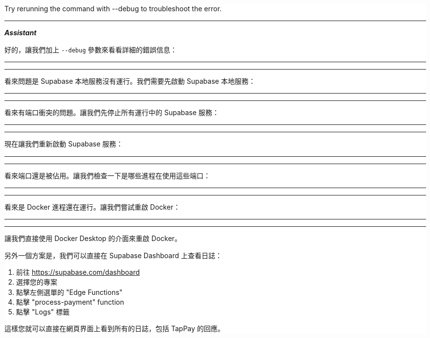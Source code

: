 Try rerunning the command with --debug to troubleshoot the error.

---

_**Assistant**_

好的，讓我們加上 `--debug` 參數來看看詳細的錯誤信息：

---



---

看來問題是 Supabase 本地服務沒有運行。我們需要先啟動 Supabase 本地服務：

---



---

看來有端口衝突的問題。讓我們先停止所有運行中的 Supabase 服務：

---



---

現在讓我們重新啟動 Supabase 服務：

---



---

看來端口還是被佔用。讓我們檢查一下是哪些進程在使用這些端口：

---



---

看來是 Docker 進程還在運行。讓我們嘗試重啟 Docker：

---



---

讓我們直接使用 Docker Desktop 的介面來重啟 Docker。

另外一個方案是，我們可以直接在 Supabase Dashboard 上查看日誌：

1. 前往 https://supabase.com/dashboard
2. 選擇您的專案
3. 點擊左側選單的 "Edge Functions"
4. 點擊 "process-payment" function
5. 點擊 "Logs" 標籤

這樣您就可以直接在網頁界面上看到所有的日誌，包括 TapPay 的回應。
